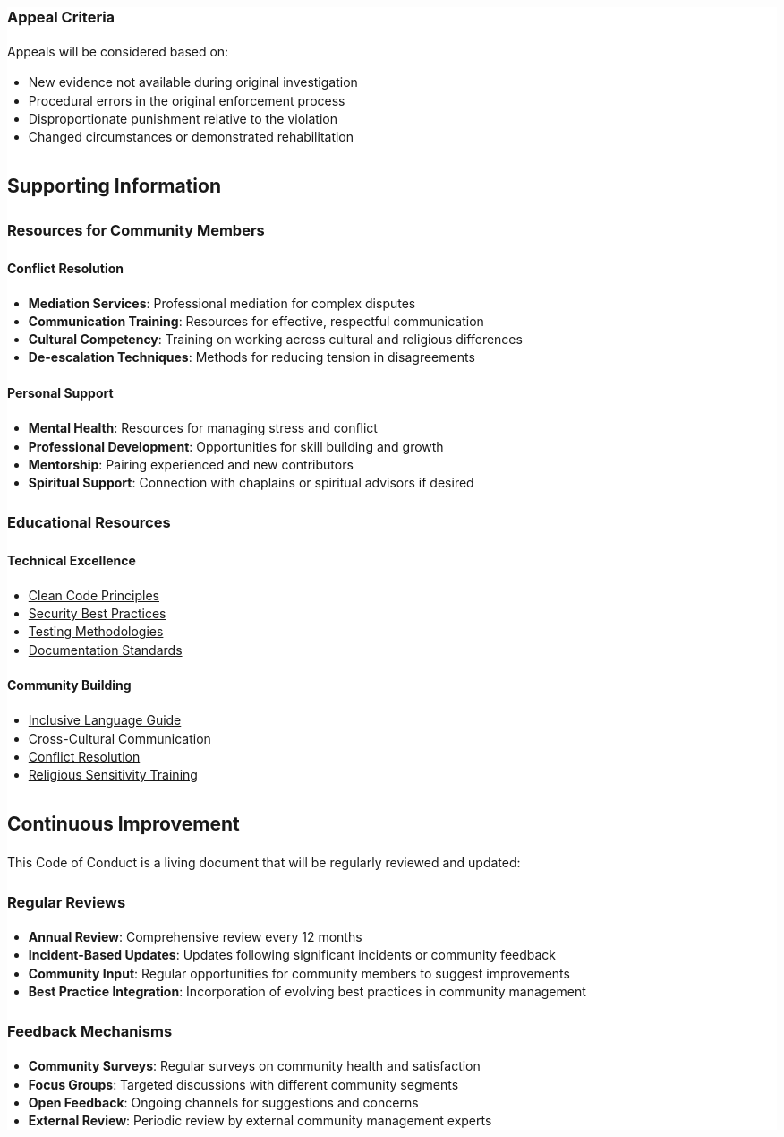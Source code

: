 ### Appeal Criteria
Appeals will be considered based on:
* New evidence not available during original investigation
* Procedural errors in the original enforcement process
* Disproportionate punishment relative to the violation
* Changed circumstances or demonstrated rehabilitation

## Supporting Information

### Resources for Community Members

#### Conflict Resolution
* **Mediation Services**: Professional mediation for complex disputes
* **Communication Training**: Resources for effective, respectful communication
* **Cultural Competency**: Training on working across cultural and religious differences
* **De-escalation Techniques**: Methods for reducing tension in disagreements

#### Personal Support  
* **Mental Health**: Resources for managing stress and conflict
* **Professional Development**: Opportunities for skill building and growth
* **Mentorship**: Pairing experienced and new contributors
* **Spiritual Support**: Connection with chaplains or spiritual advisors if desired

### Educational Resources

#### Technical Excellence
* [Clean Code Principles](https://clean-code-developer.com/)
* [Security Best Practices](https://owasp.org/www-project-top-ten/)
* [Testing Methodologies](https://testing.googleblog.com/)
* [Documentation Standards](https://www.writethedocs.org/)

#### Community Building
* [Inclusive Language Guide](https://www.apa.org/about/apa/equity-diversity-inclusion/language-guidelines)
* [Cross-Cultural Communication](https://www.culturaldetective.com/)
* [Conflict Resolution](https://www.harvard-negotiation-project.org/)
* [Religious Sensitivity Training](https://www.interfaithaction.org/)

## Continuous Improvement

This Code of Conduct is a living document that will be regularly reviewed and updated:

### Regular Reviews
* **Annual Review**: Comprehensive review every 12 months
* **Incident-Based Updates**: Updates following significant incidents or community feedback
* **Community Input**: Regular opportunities for community members to suggest improvements
* **Best Practice Integration**: Incorporation of evolving best practices in community management

### Feedback Mechanisms
* **Community Surveys**: Regular surveys on community health and satisfaction
* **Focus Groups**: Targeted discussions with different community segments  
* **Open Feedback**: Ongoing channels for suggestions and concerns
* **External Review**: Periodic review by external community management experts
